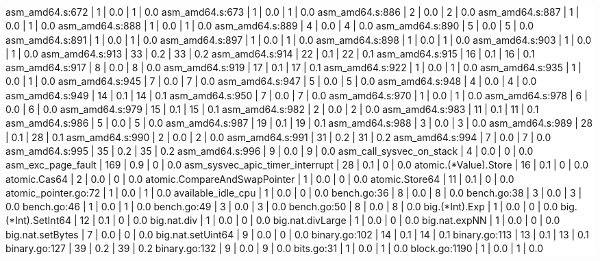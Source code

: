 asm_amd64.s:672                                     |      1 |   0.0 |   1 |   0.0
asm_amd64.s:673                                     |      1 |   0.0 |   1 |   0.0
asm_amd64.s:886                                     |      2 |   0.0 |   2 |   0.0
asm_amd64.s:887                                     |      1 |   0.0 |   1 |   0.0
asm_amd64.s:888                                     |      1 |   0.0 |   1 |   0.0
asm_amd64.s:889                                     |      4 |   0.0 |   4 |   0.0
asm_amd64.s:890                                     |      5 |   0.0 |   5 |   0.0
asm_amd64.s:891                                     |      1 |   0.0 |   1 |   0.0
asm_amd64.s:897                                     |      1 |   0.0 |   1 |   0.0
asm_amd64.s:898                                     |      1 |   0.0 |   1 |   0.0
asm_amd64.s:903                                     |      1 |   0.0 |   1 |   0.0
asm_amd64.s:913                                     |     33 |   0.2 |  33 |   0.2
asm_amd64.s:914                                     |     22 |   0.1 |  22 |   0.1
asm_amd64.s:915                                     |     16 |   0.1 |  16 |   0.1
asm_amd64.s:917                                     |      8 |   0.0 |   8 |   0.0
asm_amd64.s:919                                     |     17 |   0.1 |  17 |   0.1
asm_amd64.s:922                                     |      1 |   0.0 |   1 |   0.0
asm_amd64.s:935                                     |      1 |   0.0 |   1 |   0.0
asm_amd64.s:945                                     |      7 |   0.0 |   7 |   0.0
asm_amd64.s:947                                     |      5 |   0.0 |   5 |   0.0
asm_amd64.s:948                                     |      4 |   0.0 |   4 |   0.0
asm_amd64.s:949                                     |     14 |   0.1 |  14 |   0.1
asm_amd64.s:950                                     |      7 |   0.0 |   7 |   0.0
asm_amd64.s:970                                     |      1 |   0.0 |   1 |   0.0
asm_amd64.s:978                                     |      6 |   0.0 |   6 |   0.0
asm_amd64.s:979                                     |     15 |   0.1 |  15 |   0.1
asm_amd64.s:982                                     |      2 |   0.0 |   2 |   0.0
asm_amd64.s:983                                     |     11 |   0.1 |  11 |   0.1
asm_amd64.s:986                                     |      5 |   0.0 |   5 |   0.0
asm_amd64.s:987                                     |     19 |   0.1 |  19 |   0.1
asm_amd64.s:988                                     |      3 |   0.0 |   3 |   0.0
asm_amd64.s:989                                     |     28 |   0.1 |  28 |   0.1
asm_amd64.s:990                                     |      2 |   0.0 |   2 |   0.0
asm_amd64.s:991                                     |     31 |   0.2 |  31 |   0.2
asm_amd64.s:994                                     |      7 |   0.0 |   7 |   0.0
asm_amd64.s:995                                     |     35 |   0.2 |  35 |   0.2
asm_amd64.s:996                                     |      9 |   0.0 |   9 |   0.0
asm_call_sysvec_on_stack                            |      4 |   0.0 |   0 |   0.0
asm_exc_page_fault                                  |    169 |   0.9 |   0 |   0.0
asm_sysvec_apic_timer_interrupt                     |     28 |   0.1 |   0 |   0.0
atomic.(*Value).Store                               |     16 |   0.1 |   0 |   0.0
atomic.Cas64                                        |      2 |   0.0 |   0 |   0.0
atomic.CompareAndSwapPointer                        |      1 |   0.0 |   0 |   0.0
atomic.Store64                                      |     11 |   0.1 |   0 |   0.0
atomic_pointer.go:72                                |      1 |   0.0 |   1 |   0.0
available_idle_cpu                                  |      1 |   0.0 |   0 |   0.0
bench.go:36                                         |      8 |   0.0 |   8 |   0.0
bench.go:38                                         |      3 |   0.0 |   3 |   0.0
bench.go:46                                         |      1 |   0.0 |   1 |   0.0
bench.go:49                                         |      3 |   0.0 |   3 |   0.0
bench.go:50                                         |      8 |   0.0 |   8 |   0.0
big.(*Int).Exp                                      |      1 |   0.0 |   0 |   0.0
big.(*Int).SetInt64                                 |     12 |   0.1 |   0 |   0.0
big.nat.div                                         |      1 |   0.0 |   0 |   0.0
big.nat.divLarge                                    |      1 |   0.0 |   0 |   0.0
big.nat.expNN                                       |      1 |   0.0 |   0 |   0.0
big.nat.setBytes                                    |      7 |   0.0 |   0 |   0.0
big.nat.setUint64                                   |      9 |   0.0 |   0 |   0.0
binary.go:102                                       |     14 |   0.1 |  14 |   0.1
binary.go:113                                       |     13 |   0.1 |  13 |   0.1
binary.go:127                                       |     39 |   0.2 |  39 |   0.2
binary.go:132                                       |      9 |   0.0 |   9 |   0.0
bits.go:31                                          |      1 |   0.0 |   1 |   0.0
block.go:1190                                       |      1 |   0.0 |   1 |   0.0